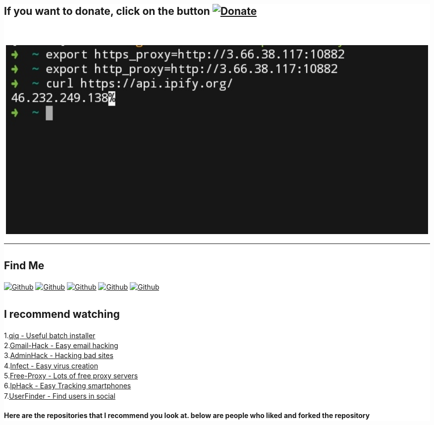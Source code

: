 **If you want to donate, click on the button**
<a href="https://www.buymeacoffee.com/misakorzik"><img title="Donate" src="https://img.shields.io/badge/Donate-ProxyTerminal-yellow?style=for-the-badge&logo=github"></a>
-------

<br>
<p align="center">
<img width="99.0%" src="https://raw.githubusercontent.com/mishakorzik/proxy-terminal/main/IMG_20220903_224927.jpg"/> 
</p>

--------

## Find Me 
[![Github](https://img.shields.io/badge/Reddit-MishaKorzhik-red?style=for-the-badge&logo=reddit)](https://www.reddit.com/u/Necessary_Mammoth368?utm_medium=android_app&utm_source=share)
[![Github](https://img.shields.io/badge/TELEGRAM-MishaKorzhik-orange?style=for-the-badge&logo=telegram)](https://t.me/MishaKorzhikTelegram)
[![Github](https://img.shields.io/badge/GitHub-MishaKorzhik-yellow?style=for-the-badge&logo=github)](https://github.com/mishakorzik)
[![Github](https://img.shields.io/badge/Twitter-MishaKorzhik-blue?style=for-the-badge&logo=twitter)](https://twitter.com/MishaKorzhik)
[![Github](https://img.shields.io/badge/Discord-He1Zen-blue?style=for-the-badge&logo=discord)](https://discord.gg/ce2XKTJ7h9)

## I recommend watching

1.<a href="https://github.com/mishakorzik/qiq">qiq - Useful batch installer</a> <br>
2.<a href="https://github.com/mishakorzik/Gmail-Hack">Gmail-Hack - Easy email hacking</a> <br>
3.<a href="https://github.com/mishakorzik/AdminHack">AdminHack - Hacking bad sites</a> <br>
4.<a href="https://github.com/mishakorzik/Infect">Infect - Easy virus creation</a> <br>
5.<a href="https://github.com/mishakorzik/Free-Proxy">Free-Proxy - Lots of free proxy servers</a> <br>
6.<a href="https://github.com/mishakorzik/IpHack">IpHack - Easy Tracking smartphones</a> <br>
7.<a href="https://github.com/mishakorzik/UserFinder">UserFinder - Find users in social</a> <br>

#### Here are the repositories that I recommend you look at. below are people who liked and forked the repository
